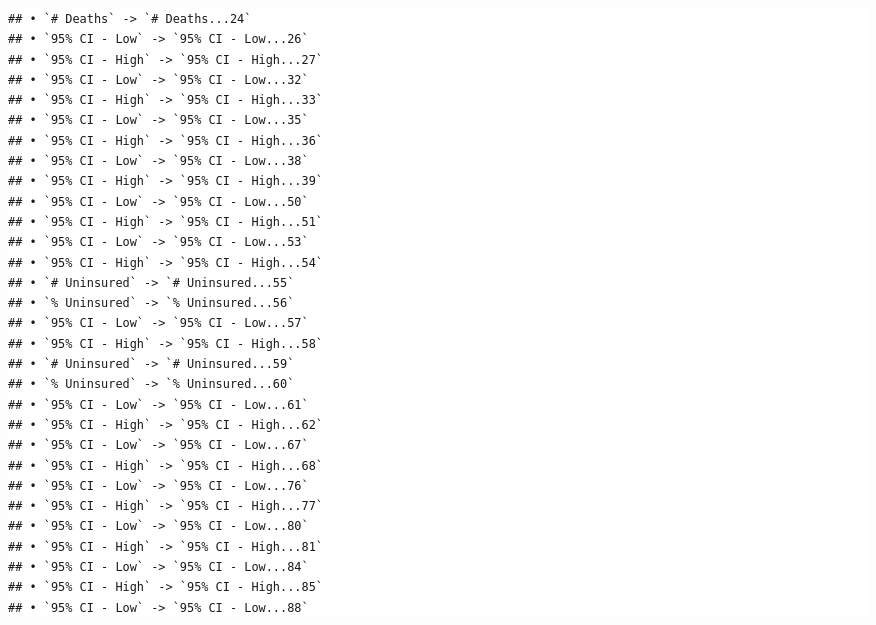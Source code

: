     ## • `# Deaths` -> `# Deaths...24`
    ## • `95% CI - Low` -> `95% CI - Low...26`
    ## • `95% CI - High` -> `95% CI - High...27`
    ## • `95% CI - Low` -> `95% CI - Low...32`
    ## • `95% CI - High` -> `95% CI - High...33`
    ## • `95% CI - Low` -> `95% CI - Low...35`
    ## • `95% CI - High` -> `95% CI - High...36`
    ## • `95% CI - Low` -> `95% CI - Low...38`
    ## • `95% CI - High` -> `95% CI - High...39`
    ## • `95% CI - Low` -> `95% CI - Low...50`
    ## • `95% CI - High` -> `95% CI - High...51`
    ## • `95% CI - Low` -> `95% CI - Low...53`
    ## • `95% CI - High` -> `95% CI - High...54`
    ## • `# Uninsured` -> `# Uninsured...55`
    ## • `% Uninsured` -> `% Uninsured...56`
    ## • `95% CI - Low` -> `95% CI - Low...57`
    ## • `95% CI - High` -> `95% CI - High...58`
    ## • `# Uninsured` -> `# Uninsured...59`
    ## • `% Uninsured` -> `% Uninsured...60`
    ## • `95% CI - Low` -> `95% CI - Low...61`
    ## • `95% CI - High` -> `95% CI - High...62`
    ## • `95% CI - Low` -> `95% CI - Low...67`
    ## • `95% CI - High` -> `95% CI - High...68`
    ## • `95% CI - Low` -> `95% CI - Low...76`
    ## • `95% CI - High` -> `95% CI - High...77`
    ## • `95% CI - Low` -> `95% CI - Low...80`
    ## • `95% CI - High` -> `95% CI - High...81`
    ## • `95% CI - Low` -> `95% CI - Low...84`
    ## • `95% CI - High` -> `95% CI - High...85`
    ## • `95% CI - Low` -> `95% CI - Low...88`